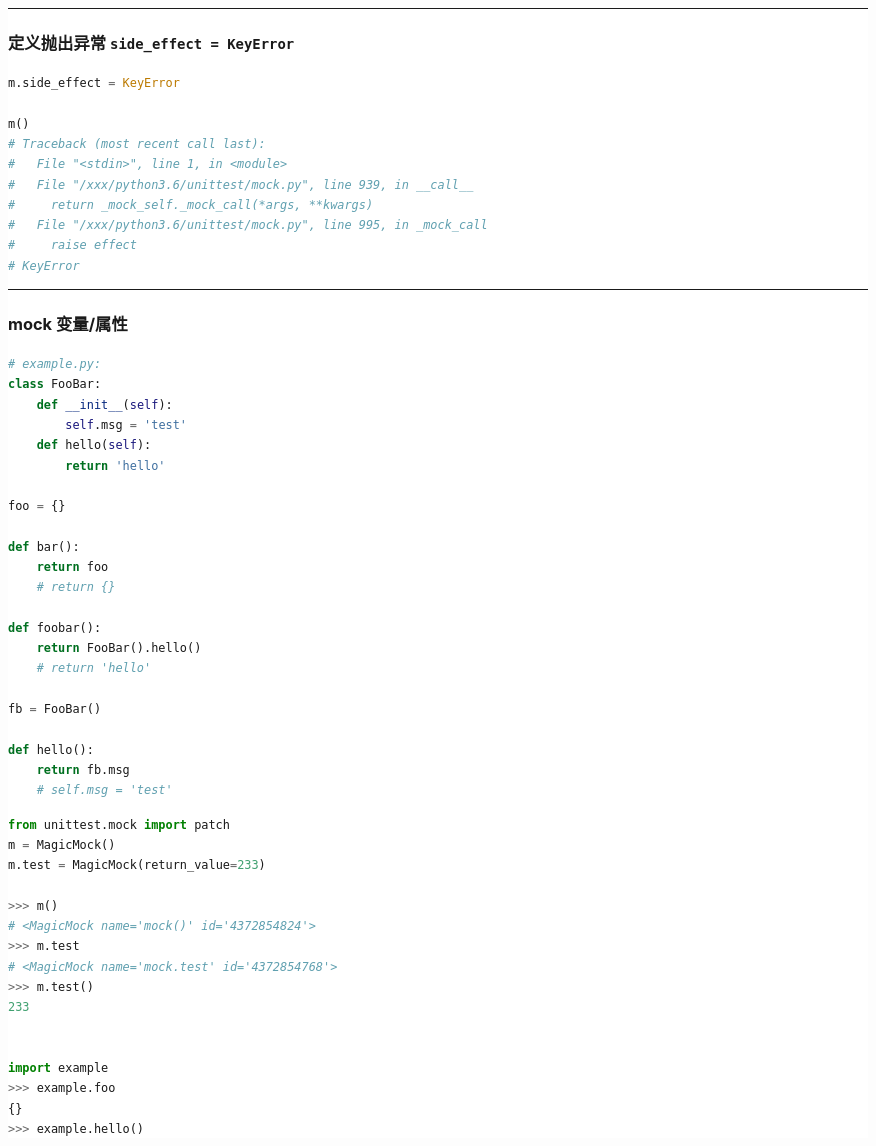 ```py
```

---

### 定义抛出异常 `side_effect = KeyError`

```py
m.side_effect = KeyError

m()
# Traceback (most recent call last):
#   File "<stdin>", line 1, in <module>
#   File "/xxx/python3.6/unittest/mock.py", line 939, in __call__
#     return _mock_self._mock_call(*args, **kwargs)
#   File "/xxx/python3.6/unittest/mock.py", line 995, in _mock_call
#     raise effect
# KeyError
```

---

### mock 变量/属性

```py
# example.py:
class FooBar:
    def __init__(self):
        self.msg = 'test'
    def hello(self):
        return 'hello'

foo = {}

def bar():
    return foo
    # return {}

def foobar():
    return FooBar().hello()  
    # return 'hello'

fb = FooBar()

def hello():
    return fb.msg     
    # self.msg = 'test'
```

```py
from unittest.mock import patch
m = MagicMock()
m.test = MagicMock(return_value=233)

>>> m()
# <MagicMock name='mock()' id='4372854824'>
>>> m.test
# <MagicMock name='mock.test' id='4372854768'>
>>> m.test()
233


import example
>>> example.foo
{}
>>> example.hello()
```